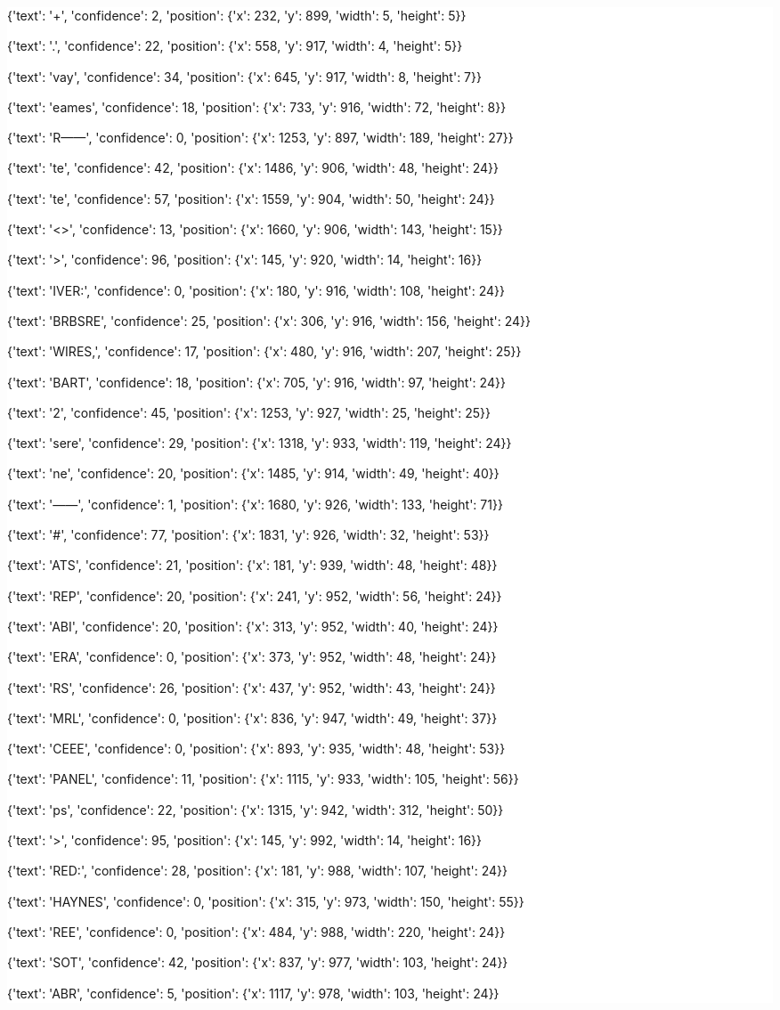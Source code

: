{'text': '+', 'confidence': 2, 'position': {'x': 232, 'y': 899, 'width': 5, 'height': 5}}

{'text': '.', 'confidence': 22, 'position': {'x': 558, 'y': 917, 'width': 4, 'height': 5}}

{'text': 'vay', 'confidence': 34, 'position': {'x': 645, 'y': 917, 'width': 8, 'height': 7}}

{'text': 'eames', 'confidence': 18, 'position': {'x': 733, 'y': 916, 'width': 72, 'height': 8}}

{'text': 'R——', 'confidence': 0, 'position': {'x': 1253, 'y': 897, 'width': 189, 'height': 27}}

{'text': 'te', 'confidence': 42, 'position': {'x': 1486, 'y': 906, 'width': 48, 'height': 24}}

{'text': 'te', 'confidence': 57, 'position': {'x': 1559, 'y': 904, 'width': 50, 'height': 24}}

{'text': '<>', 'confidence': 13, 'position': {'x': 1660, 'y': 906, 'width': 143, 'height': 15}}

{'text': '>', 'confidence': 96, 'position': {'x': 145, 'y': 920, 'width': 14, 'height': 16}}

{'text': 'IVER:', 'confidence': 0, 'position': {'x': 180, 'y': 916, 'width': 108, 'height': 24}}

{'text': 'BRBSRE', 'confidence': 25, 'position': {'x': 306, 'y': 916, 'width': 156, 'height': 24}}

{'text': 'WIRES,', 'confidence': 17, 'position': {'x': 480, 'y': 916, 'width': 207, 'height': 25}}

{'text': 'BART', 'confidence': 18, 'position': {'x': 705, 'y': 916, 'width': 97, 'height': 24}}

{'text': '2', 'confidence': 45, 'position': {'x': 1253, 'y': 927, 'width': 25, 'height': 25}}

{'text': 'sere', 'confidence': 29, 'position': {'x': 1318, 'y': 933, 'width': 119, 'height': 24}}

{'text': 'ne', 'confidence': 20, 'position': {'x': 1485, 'y': 914, 'width': 49, 'height': 40}}

{'text': '——', 'confidence': 1, 'position': {'x': 1680, 'y': 926, 'width': 133, 'height': 71}}

{'text': '#', 'confidence': 77, 'position': {'x': 1831, 'y': 926, 'width': 32, 'height': 53}}

{'text': 'ATS', 'confidence': 21, 'position': {'x': 181, 'y': 939, 'width': 48, 'height': 48}}

{'text': 'REP', 'confidence': 20, 'position': {'x': 241, 'y': 952, 'width': 56, 'height': 24}}

{'text': 'ABI', 'confidence': 20, 'position': {'x': 313, 'y': 952, 'width': 40, 'height': 24}}

{'text': 'ERA', 'confidence': 0, 'position': {'x': 373, 'y': 952, 'width': 48, 'height': 24}}

{'text': 'RS', 'confidence': 26, 'position': {'x': 437, 'y': 952, 'width': 43, 'height': 24}}

{'text': 'MRL', 'confidence': 0, 'position': {'x': 836, 'y': 947, 'width': 49, 'height': 37}}

{'text': 'CEEE', 'confidence': 0, 'position': {'x': 893, 'y': 935, 'width': 48, 'height': 53}}

{'text': 'PANEL', 'confidence': 11, 'position': {'x': 1115, 'y': 933, 'width': 105, 'height': 56}}

{'text': 'ps', 'confidence': 22, 'position': {'x': 1315, 'y': 942, 'width': 312, 'height': 50}}

{'text': '>', 'confidence': 95, 'position': {'x': 145, 'y': 992, 'width': 14, 'height': 16}}

{'text': 'RED:', 'confidence': 28, 'position': {'x': 181, 'y': 988, 'width': 107, 'height': 24}}

{'text': 'HAYNES', 'confidence': 0, 'position': {'x': 315, 'y': 973, 'width': 150, 'height': 55}}

{'text': 'REE', 'confidence': 0, 'position': {'x': 484, 'y': 988, 'width': 220, 'height': 24}}

{'text': 'SOT', 'confidence': 42, 'position': {'x': 837, 'y': 977, 'width': 103, 'height': 24}}

{'text': 'ABR', 'confidence': 5, 'position': {'x': 1117, 'y': 978, 'width': 103, 'height': 24}}
